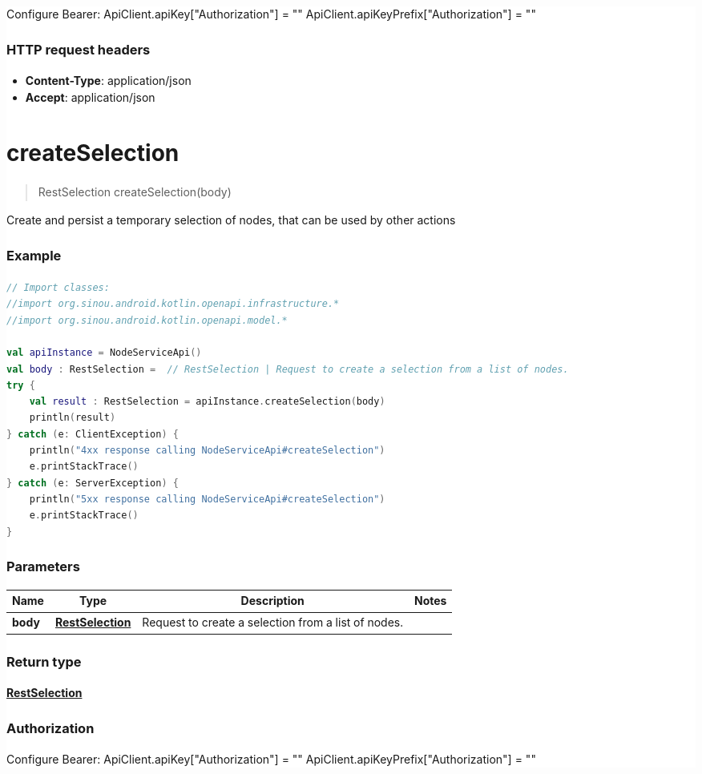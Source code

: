 
Configure Bearer:
    ApiClient.apiKey["Authorization"] = ""
    ApiClient.apiKeyPrefix["Authorization"] = ""

### HTTP request headers

 - **Content-Type**: application/json
 - **Accept**: application/json

<a id="createSelection"></a>
# **createSelection**
> RestSelection createSelection(body)

Create and persist a temporary selection of nodes, that can be used by other actions

### Example
```kotlin
// Import classes:
//import org.sinou.android.kotlin.openapi.infrastructure.*
//import org.sinou.android.kotlin.openapi.model.*

val apiInstance = NodeServiceApi()
val body : RestSelection =  // RestSelection | Request to create a selection from a list of nodes.
try {
    val result : RestSelection = apiInstance.createSelection(body)
    println(result)
} catch (e: ClientException) {
    println("4xx response calling NodeServiceApi#createSelection")
    e.printStackTrace()
} catch (e: ServerException) {
    println("5xx response calling NodeServiceApi#createSelection")
    e.printStackTrace()
}
```

### Parameters
| Name | Type | Description  | Notes |
| ------------- | ------------- | ------------- | ------------- |
| **body** | [**RestSelection**](RestSelection.md)| Request to create a selection from a list of nodes. | |

### Return type

[**RestSelection**](RestSelection.md)

### Authorization


Configure Bearer:
    ApiClient.apiKey["Authorization"] = ""
    ApiClient.apiKeyPrefix["Authorization"] = ""
